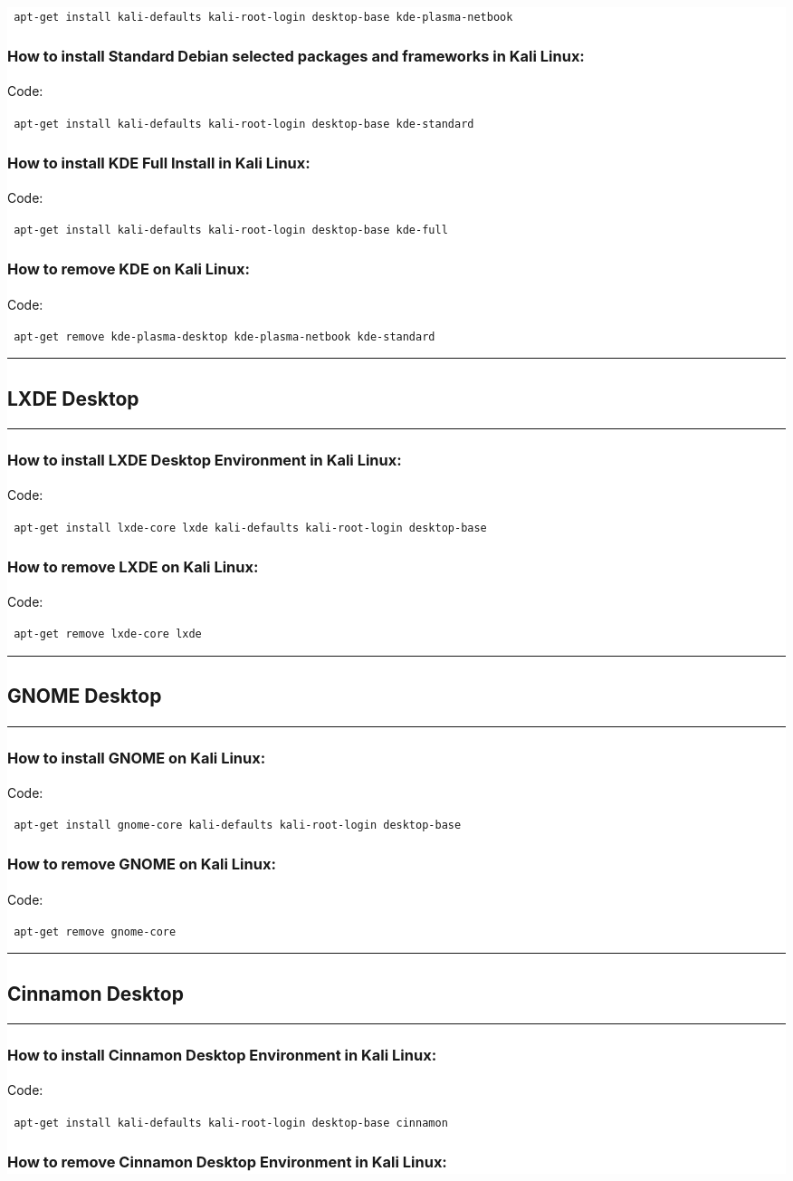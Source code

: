 ```
 apt-get install kali-defaults kali-root-login desktop-base kde-plasma-netbook
 ```
### How to install Standard Debian selected packages and frameworks in Kali Linux:
Code:
```
 apt-get install kali-defaults kali-root-login desktop-base kde-standard
 ```
### How to install KDE Full Install in Kali Linux:
Code:
```
 apt-get install kali-defaults kali-root-login desktop-base kde-full
 ```
### How to remove KDE on Kali Linux:
Code:
```
 apt-get remove kde-plasma-desktop kde-plasma-netbook kde-standard
 ```
----
## LXDE Desktop ##
----
### How to install LXDE Desktop Environment in Kali Linux:
Code:
```
 apt-get install lxde-core lxde kali-defaults kali-root-login desktop-base
```
### How to remove LXDE on Kali Linux:
Code:
```
 apt-get remove lxde-core lxde
 ```
----
## GNOME Desktop ##
----
### How to install GNOME on Kali Linux:
Code:
```
 apt-get install gnome-core kali-defaults kali-root-login desktop-base
 ```
### How to remove GNOME on Kali Linux:
Code:
```
 apt-get remove gnome-core
 ```
----
## Cinnamon Desktop ##
----
### How to install Cinnamon Desktop Environment in Kali Linux:
Code:
```
 apt-get install kali-defaults kali-root-login desktop-base cinnamon
 ```
### How to remove Cinnamon Desktop Environment in Kali Linux: